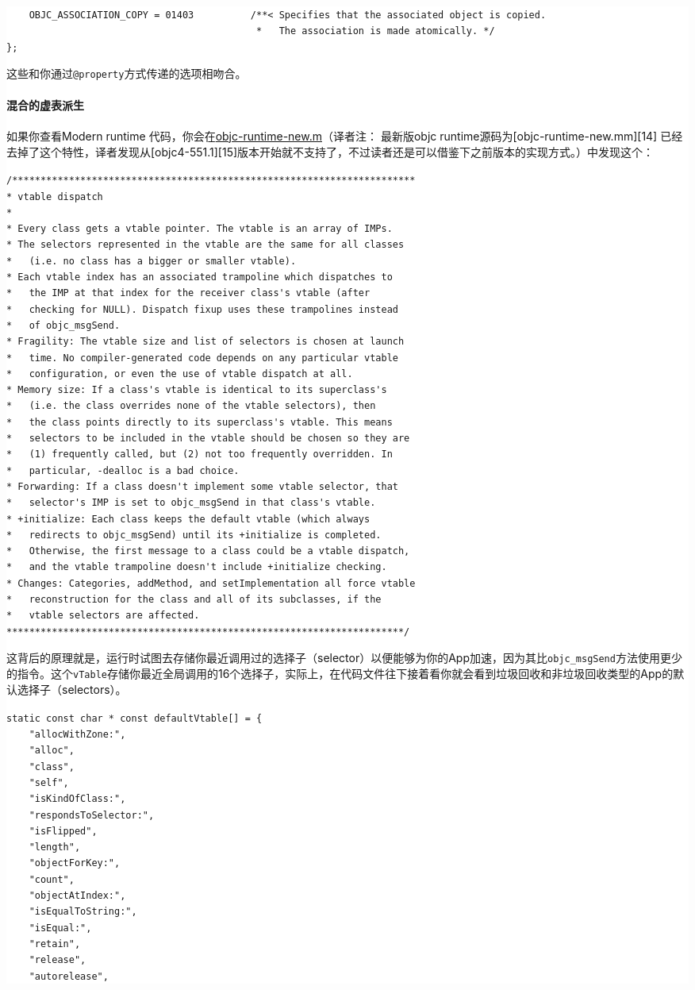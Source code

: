 ``` objc
    OBJC_ASSOCIATION_COPY = 01403          /**< Specifies that the associated object is copied.
                                            *   The association is made atomically. */
};

```

这些和你通过`@property`方式传递的选项相吻合。

#### 混合的虚表派生
如果你查看Modern runtime 代码，你会在[objc-runtime-new.m]()（译者注： 最新版objc runtime源码为[objc-runtime-new.mm][14] 已经去掉了这个特性，译者发现从[objc4-551.1][15]版本开始就不支持了，不过读者还是可以借鉴下之前版本的实现方式。）中发现这个：

``` objc
/***********************************************************************
* vtable dispatch
* 
* Every class gets a vtable pointer. The vtable is an array of IMPs.
* The selectors represented in the vtable are the same for all classes
*   (i.e. no class has a bigger or smaller vtable).
* Each vtable index has an associated trampoline which dispatches to 
*   the IMP at that index for the receiver class's vtable (after 
*   checking for NULL). Dispatch fixup uses these trampolines instead 
*   of objc_msgSend.
* Fragility: The vtable size and list of selectors is chosen at launch 
*   time. No compiler-generated code depends on any particular vtable 
*   configuration, or even the use of vtable dispatch at all.
* Memory size: If a class's vtable is identical to its superclass's 
*   (i.e. the class overrides none of the vtable selectors), then 
*   the class points directly to its superclass's vtable. This means 
*   selectors to be included in the vtable should be chosen so they are 
*   (1) frequently called, but (2) not too frequently overridden. In 
*   particular, -dealloc is a bad choice.
* Forwarding: If a class doesn't implement some vtable selector, that 
*   selector's IMP is set to objc_msgSend in that class's vtable.
* +initialize: Each class keeps the default vtable (which always 
*   redirects to objc_msgSend) until its +initialize is completed.
*   Otherwise, the first message to a class could be a vtable dispatch, 
*   and the vtable trampoline doesn't include +initialize checking.
* Changes: Categories, addMethod, and setImplementation all force vtable 
*   reconstruction for the class and all of its subclasses, if the 
*   vtable selectors are affected.
**********************************************************************/
```

这背后的原理就是，运行时试图去存储你最近调用过的选择子（selector）以便能够为你的App加速，因为其比`objc_msgSend`方法使用更少的指令。这个`vTable`存储你最近全局调用的16个选择子，实际上，在代码文件往下接着看你就会看到垃圾回收和非垃圾回收类型的App的默认选择子（selectors）。
 
``` objc
static const char * const defaultVtable[] = {
    "allocWithZone:", 
    "alloc", 
    "class", 
    "self", 
    "isKindOfClass:", 
    "respondsToSelector:", 
    "isFlipped", 
    "length", 
    "objectForKey:", 
    "count", 
    "objectAtIndex:", 
    "isEqualToString:", 
    "isEqual:", 
    "retain", 
    "release", 
    "autorelease", 
```